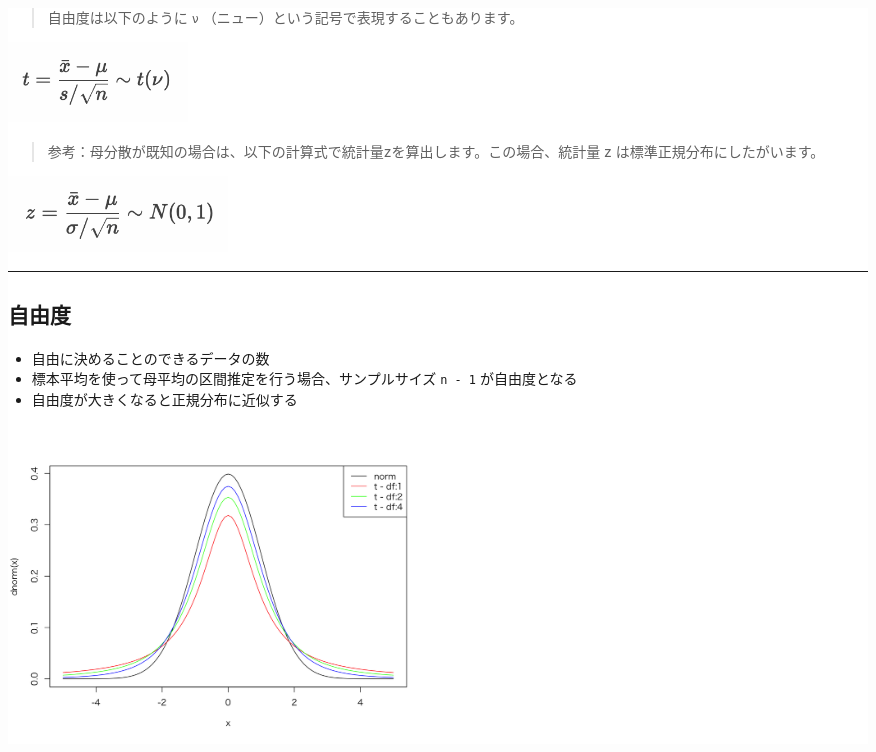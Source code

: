 > 自由度は以下のように `ν` （ニュー）という記号で表現することもあります。

<img src="img/207.png" width="180px">

> 参考：母分散が既知の場合は、以下の計算式で統計量zを算出します。この場合、統計量 z は標準正規分布にしたがいます。

<img src="img/191.png" width="220px">

---

## 自由度

* 自由に決めることのできるデータの数
* 標本平均を使って母平均の区間推定を行う場合、サンプルサイズ `n - 1` が自由度となる
* 自由度が大きくなると正規分布に近似する

<img src="img/193.png" width="420px">
